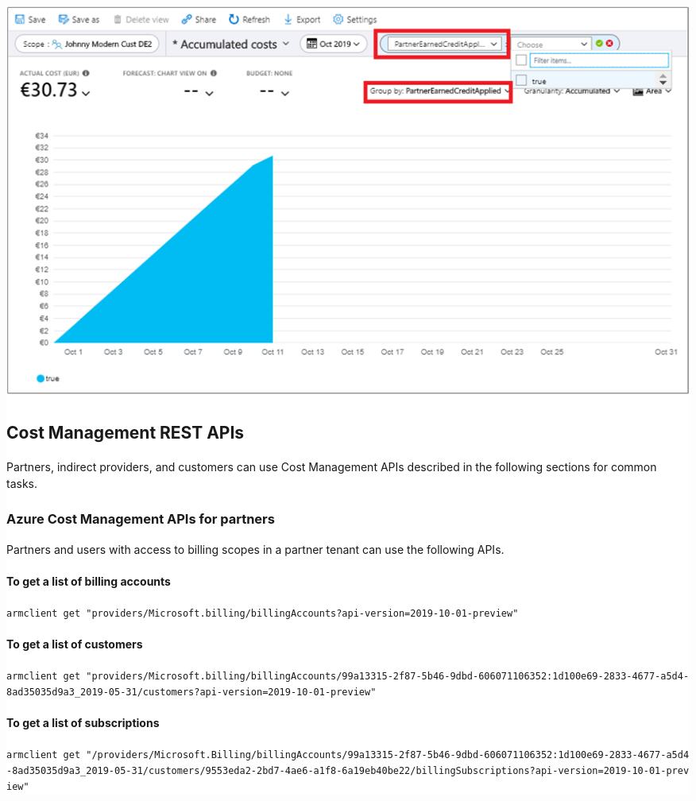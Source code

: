 ![Group or filter by partner-earned credit](./media/get-started-partners-cost-management/cost-analysis-pec2.png)

## Cost Management REST APIs

Partners, indirect providers, and customers can use Cost Management APIs described in the following sections for common tasks.

### Azure Cost Management APIs for partners

Partners and users with access to billing scopes in a partner tenant can use the following APIs.

#### To get a list of billing accounts

```
armclient get "providers/Microsoft.billing/billingAccounts?api-version=2019-10-01-preview"
```

#### To get a list of customers

```
armclient get "providers/Microsoft.billing/billingAccounts/99a13315-2f87-5b46-9dbd-606071106352:1d100e69-2833-4677-a5d4-8ad35035d9a3_2019-05-31/customers?api-version=2019-10-01-preview"
```
#### To get a list of subscriptions

```
armclient get "/providers/Microsoft.Billing/billingAccounts/99a13315-2f87-5b46-9dbd-606071106352:1d100e69-2833-4677-a5d4-8ad35035d9a3_2019-05-31/customers/9553eda2-2bd7-4ae6-a1f8-6a19eb40be22/billingSubscriptions?api-version=2019-10-01-preview"
```
